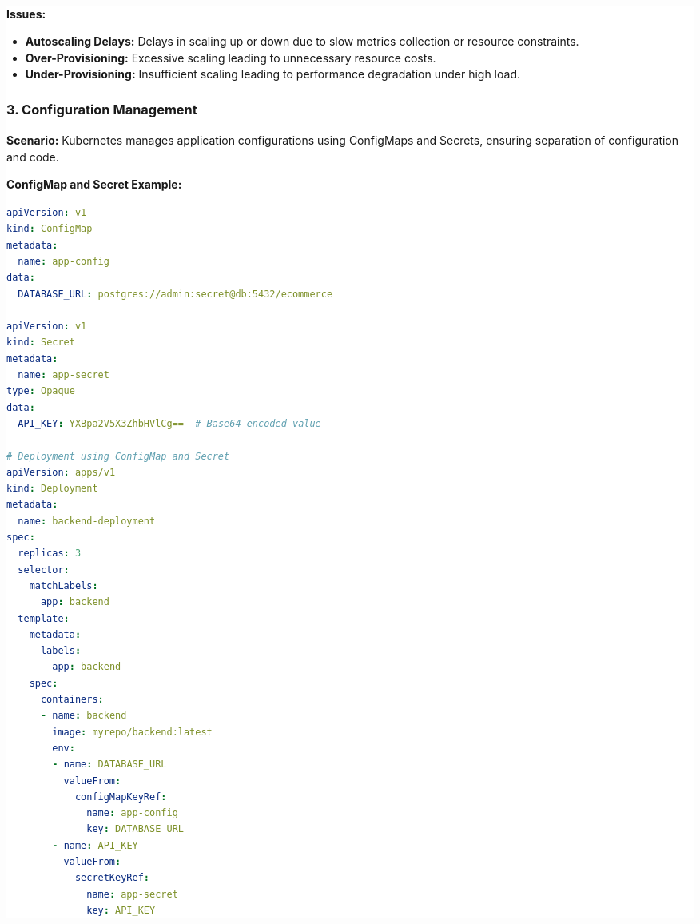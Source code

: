 **Issues:**
- **Autoscaling Delays:** Delays in scaling up or down due to slow metrics collection or resource constraints.
- **Over-Provisioning:** Excessive scaling leading to unnecessary resource costs.
- **Under-Provisioning:** Insufficient scaling leading to performance degradation under high load.

### 3. Configuration Management

**Scenario:**
Kubernetes manages application configurations using ConfigMaps and Secrets, ensuring separation of configuration and code.

**ConfigMap and Secret Example:**
```yaml
apiVersion: v1
kind: ConfigMap
metadata:
  name: app-config
data:
  DATABASE_URL: postgres://admin:secret@db:5432/ecommerce

apiVersion: v1
kind: Secret
metadata:
  name: app-secret
type: Opaque
data:
  API_KEY: YXBpa2V5X3ZhbHVlCg==  # Base64 encoded value

# Deployment using ConfigMap and Secret
apiVersion: apps/v1
kind: Deployment
metadata:
  name: backend-deployment
spec:
  replicas: 3
  selector:
    matchLabels:
      app: backend
  template:
    metadata:
      labels:
        app: backend
    spec:
      containers:
      - name: backend
        image: myrepo/backend:latest
        env:
        - name: DATABASE_URL
          valueFrom:
            configMapKeyRef:
              name: app-config
              key: DATABASE_URL
        - name: API_KEY
          valueFrom:
            secretKeyRef:
              name: app-secret
              key: API_KEY
```

